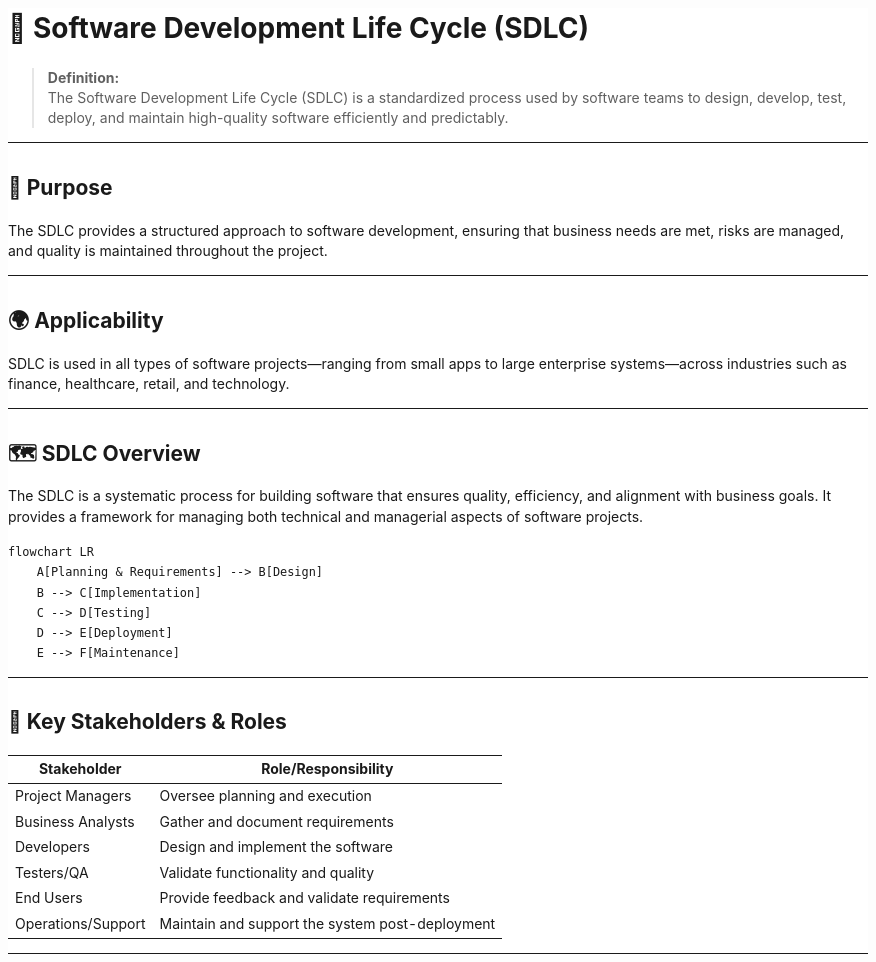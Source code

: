 # 🚀 Software Development Life Cycle (SDLC)

> **Definition:**  
> The Software Development Life Cycle (SDLC) is a standardized process used by software teams to design, develop, test, deploy, and maintain high-quality software efficiently and predictably.

---

## 🎯 Purpose

The SDLC provides a structured approach to software development, ensuring that business needs are met, risks are managed, and quality is maintained throughout the project.

---

## 🌍 Applicability

SDLC is used in all types of software projects—ranging from small apps to large enterprise systems—across industries such as finance, healthcare, retail, and technology.

---

## 🗺️ SDLC Overview

The SDLC is a systematic process for building software that ensures quality, efficiency, and alignment with business goals. It provides a framework for managing both technical and managerial aspects of software projects.

```mermaid
flowchart LR
    A[Planning & Requirements] --> B[Design]
    B --> C[Implementation]
    C --> D[Testing]
    D --> E[Deployment]
    E --> F[Maintenance]
```

---

## 👥 Key Stakeholders & Roles

| Stakeholder         | Role/Responsibility                          |
|---------------------|----------------------------------------------|
| Project Managers    | Oversee planning and execution               |
| Business Analysts   | Gather and document requirements             |
| Developers          | Design and implement the software            |
| Testers/QA          | Validate functionality and quality           |
| End Users           | Provide feedback and validate requirements   |
| Operations/Support  | Maintain and support the system post-deployment |

---